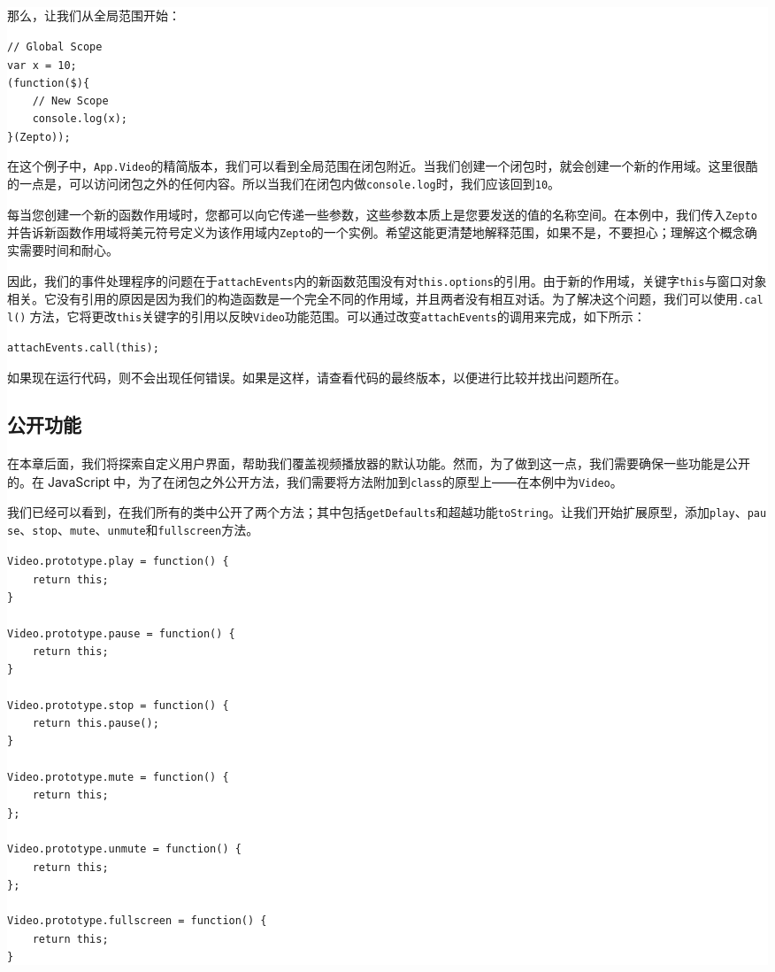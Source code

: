 那么，让我们从全局范围开始：

```html
// Global Scope
var x = 10;
(function($){ 
    // New Scope
    console.log(x);
}(Zepto));
```

在这个例子中，`App.Video`的精简版本，我们可以看到全局范围在闭包附近。当我们创建一个闭包时，就会创建一个新的作用域。这里很酷的一点是，可以访问闭包之外的任何内容。所以当我们在闭包内做`console.log`时，我们应该回到`10`。

每当您创建一个新的函数作用域时，您都可以向它传递一些参数，这些参数本质上是您要发送的值的名称空间。在本例中，我们传入`Zepto`并告诉新函数作用域将美元符号定义为该作用域内`Zepto`的一个实例。希望这能更清楚地解释范围，如果不是，不要担心；理解这个概念确实需要时间和耐心。

因此，我们的事件处理程序的问题在于`attachEvents`内的新函数范围没有对`this.options`的引用。由于新的作用域，关键字`this`与窗口对象相关。它没有引用的原因是因为我们的构造函数是一个完全不同的作用域，并且两者没有相互对话。为了解决这个问题，我们可以使用`.call()` 方法，它将更改`this`关键字的引用以反映`Video`功能范围。可以通过改变`attachEvents`的调用来完成，如下所示：

```html
attachEvents.call(this);
```

如果现在运行代码，则不会出现任何错误。如果是这样，请查看代码的最终版本，以便进行比较并找出问题所在。

## 公开功能

在本章后面，我们将探索自定义用户界面，帮助我们覆盖视频播放器的默认功能。然而，为了做到这一点，我们需要确保一些功能是公开的。在 JavaScript 中，为了在闭包之外公开方法，我们需要将方法附加到`class`的原型上——在本例中为`Video`。

我们已经可以看到，在我们所有的类中公开了两个方法；其中包括`getDefaults`和超越功能`toString`。让我们开始扩展原型，添加`play`、`pause`、`stop`、`mute`、`unmute`和`fullscreen`方法。

```html
Video.prototype.play = function() {
    return this;
}

Video.prototype.pause = function() {
    return this;
}

Video.prototype.stop = function() {
    return this.pause();
}

Video.prototype.mute = function() {
    return this;
};

Video.prototype.unmute = function() {
    return this;
};

Video.prototype.fullscreen = function() {
    return this;
}
```
